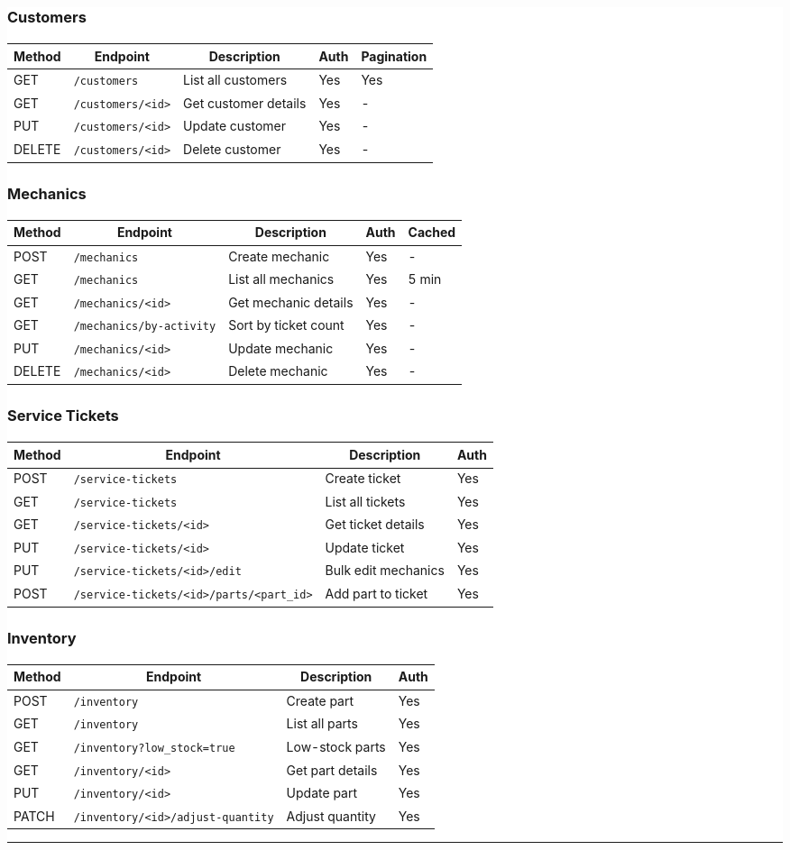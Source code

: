### Customers

| Method | Endpoint | Description | Auth | Pagination |
|--------|----------|-------------|------|-----------|
| GET | `/customers` | List all customers | Yes | Yes |
| GET | `/customers/<id>` | Get customer details | Yes | - |
| PUT | `/customers/<id>` | Update customer | Yes | - |
| DELETE | `/customers/<id>` | Delete customer | Yes | - |

### Mechanics

| Method | Endpoint | Description | Auth | Cached |
|--------|----------|-------------|------|--------|
| POST | `/mechanics` | Create mechanic | Yes | - |
| GET | `/mechanics` | List all mechanics | Yes | 5 min |
| GET | `/mechanics/<id>` | Get mechanic details | Yes | - |
| GET | `/mechanics/by-activity` | Sort by ticket count | Yes | - |
| PUT | `/mechanics/<id>` | Update mechanic | Yes | - |
| DELETE | `/mechanics/<id>` | Delete mechanic | Yes | - |

### Service Tickets

| Method | Endpoint | Description | Auth |
|--------|----------|-------------|------|
| POST | `/service-tickets` | Create ticket | Yes |
| GET | `/service-tickets` | List all tickets | Yes |
| GET | `/service-tickets/<id>` | Get ticket details | Yes |
| PUT | `/service-tickets/<id>` | Update ticket | Yes |
| PUT | `/service-tickets/<id>/edit` | Bulk edit mechanics | Yes |
| POST | `/service-tickets/<id>/parts/<part_id>` | Add part to ticket | Yes |

### Inventory

| Method | Endpoint | Description | Auth |
|--------|----------|-------------|------|
| POST | `/inventory` | Create part | Yes |
| GET | `/inventory` | List all parts | Yes |
| GET | `/inventory?low_stock=true` | Low-stock parts | Yes |
| GET | `/inventory/<id>` | Get part details | Yes |
| PUT | `/inventory/<id>` | Update part | Yes |
| PATCH | `/inventory/<id>/adjust-quantity` | Adjust quantity | Yes |

---